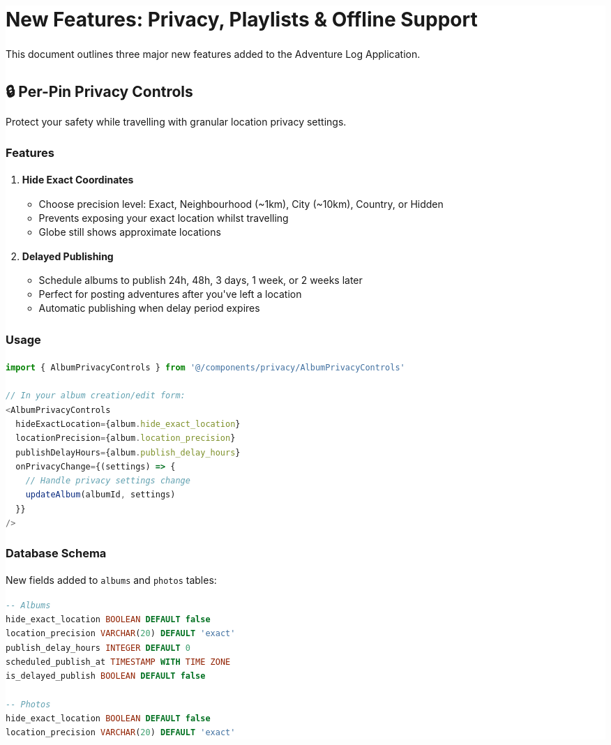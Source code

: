 # New Features: Privacy, Playlists & Offline Support

This document outlines three major new features added to the Adventure Log Application.

## 🔒 Per-Pin Privacy Controls

Protect your safety while travelling with granular location privacy settings.

### Features

1. **Hide Exact Coordinates**
   - Choose precision level: Exact, Neighbourhood (~1km), City (~10km), Country, or Hidden
   - Prevents exposing your exact location whilst travelling
   - Globe still shows approximate locations

2. **Delayed Publishing**
   - Schedule albums to publish 24h, 48h, 3 days, 1 week, or 2 weeks later
   - Perfect for posting adventures after you've left a location
   - Automatic publishing when delay period expires

### Usage

```typescript
import { AlbumPrivacyControls } from '@/components/privacy/AlbumPrivacyControls'

// In your album creation/edit form:
<AlbumPrivacyControls
  hideExactLocation={album.hide_exact_location}
  locationPrecision={album.location_precision}
  publishDelayHours={album.publish_delay_hours}
  onPrivacyChange={(settings) => {
    // Handle privacy settings change
    updateAlbum(albumId, settings)
  }}
/>
```

### Database Schema

New fields added to `albums` and `photos` tables:

```sql
-- Albums
hide_exact_location BOOLEAN DEFAULT false
location_precision VARCHAR(20) DEFAULT 'exact'
publish_delay_hours INTEGER DEFAULT 0
scheduled_publish_at TIMESTAMP WITH TIME ZONE
is_delayed_publish BOOLEAN DEFAULT false

-- Photos
hide_exact_location BOOLEAN DEFAULT false
location_precision VARCHAR(20) DEFAULT 'exact'
```
